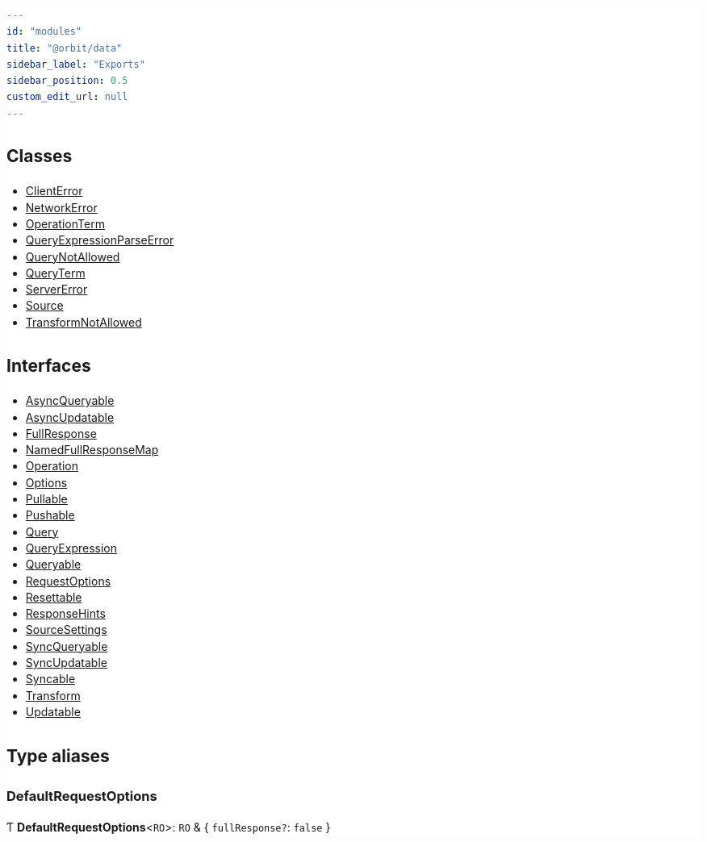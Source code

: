 ```yaml
---
id: "modules"
title: "@orbit/data"
sidebar_label: "Exports"
sidebar_position: 0.5
custom_edit_url: null
---
```


## Classes

- [ClientError](classes/ClientError.md)
- [NetworkError](classes/NetworkError.md)
- [OperationTerm](classes/OperationTerm.md)
- [QueryExpressionParseError](classes/QueryExpressionParseError.md)
- [QueryNotAllowed](classes/QueryNotAllowed.md)
- [QueryTerm](classes/QueryTerm.md)
- [ServerError](classes/ServerError.md)
- [Source](classes/Source.md)
- [TransformNotAllowed](classes/TransformNotAllowed.md)

## Interfaces

- [AsyncQueryable](interfaces/AsyncQueryable.md)
- [AsyncUpdatable](interfaces/AsyncUpdatable.md)
- [FullResponse](interfaces/FullResponse.md)
- [NamedFullResponseMap](interfaces/NamedFullResponseMap.md)
- [Operation](interfaces/Operation.md)
- [Options](interfaces/Options.md)
- [Pullable](interfaces/Pullable.md)
- [Pushable](interfaces/Pushable.md)
- [Query](interfaces/Query.md)
- [QueryExpression](interfaces/QueryExpression.md)
- [Queryable](interfaces/Queryable.md)
- [RequestOptions](interfaces/RequestOptions.md)
- [Resettable](interfaces/Resettable.md)
- [ResponseHints](interfaces/ResponseHints.md)
- [SourceSettings](interfaces/SourceSettings.md)
- [SyncQueryable](interfaces/SyncQueryable.md)
- [SyncUpdatable](interfaces/SyncUpdatable.md)
- [Syncable](interfaces/Syncable.md)
- [Transform](interfaces/Transform.md)
- [Updatable](interfaces/Updatable.md)

## Type aliases

### DefaultRequestOptions

Ƭ **DefaultRequestOptions**<`RO`\>: `RO` & { `fullResponse?`: ``false``  }
